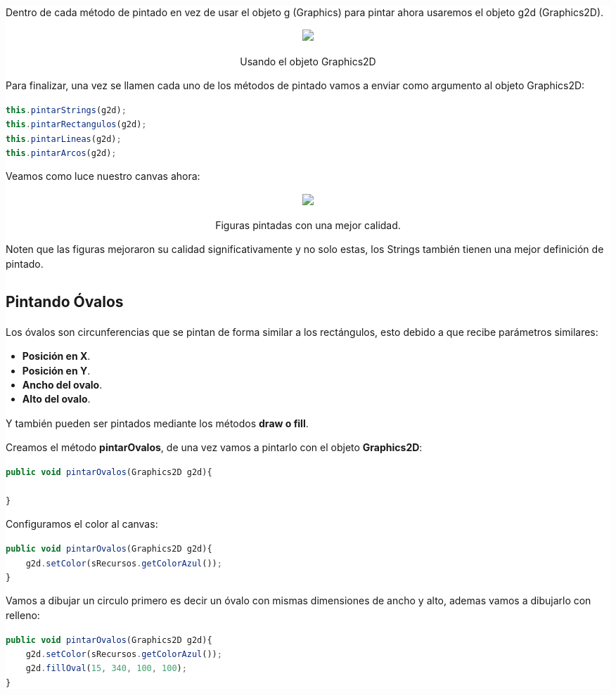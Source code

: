 Dentro de cada método de pintado en vez de usar el objeto g (Graphics) para pintar ahora usaremos el objeto g2d (Graphics2D).
<div align='center'>
    <img  src='https://i.imgur.com/lbKWZ1B.png'>
    <p>Usando el objeto Graphics2D</p>
</div>

Para finalizar, una vez se llamen cada uno de los métodos de pintado vamos a enviar como argumento al objeto Graphics2D:
```javascript
this.pintarStrings(g2d);
this.pintarRectangulos(g2d);
this.pintarLineas(g2d);
this.pintarArcos(g2d);
```

Veamos como luce nuestro canvas ahora:
<div align='center'>
    <img  src='https://i.imgur.com/h0s2p2R.png'>
    <p>Figuras pintadas con una mejor calidad.</p>
</div>

Noten que las figuras mejoraron su calidad significativamente y no solo estas, los Strings también tienen una mejor definición de pintado.

## Pintando Óvalos

Los óvalos son circunferencias que se pintan de forma similar a los rectángulos, esto debido a que recibe parámetros similares:
* **Posición en X**.
* **Posición en Y**.
* **Ancho del ovalo**.
* **Alto del ovalo**.

Y también pueden ser pintados mediante los métodos **draw o fill**.

Creamos el método **pintarOvalos**, de una vez vamos a pintarlo con el objeto **Graphics2D**:
```javascript
public void pintarOvalos(Graphics2D g2d){

}
```

Configuramos el color al canvas:
```javascript
public void pintarOvalos(Graphics2D g2d){
    g2d.setColor(sRecursos.getColorAzul());
}
```

Vamos a dibujar un circulo primero es decir un óvalo con mismas dimensiones de ancho y alto, ademas vamos a dibujarlo con relleno:
```javascript
public void pintarOvalos(Graphics2D g2d){
    g2d.setColor(sRecursos.getColorAzul());
    g2d.fillOval(15, 340, 100, 100);
}
```
